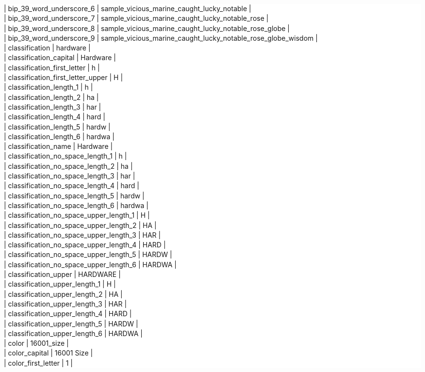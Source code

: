 | bip_39_word_underscore_6 | sample_vicious_marine_caught_lucky_notable |  
| bip_39_word_underscore_7 | sample_vicious_marine_caught_lucky_notable_rose |  
| bip_39_word_underscore_8 | sample_vicious_marine_caught_lucky_notable_rose_globe |  
| bip_39_word_underscore_9 | sample_vicious_marine_caught_lucky_notable_rose_globe_wisdom |  
| classification | hardware |  
| classification_capital | Hardware |  
| classification_first_letter | h |  
| classification_first_letter_upper | H |  
| classification_length_1 | h |  
| classification_length_2 | ha |  
| classification_length_3 | har |  
| classification_length_4 | hard |  
| classification_length_5 | hardw |  
| classification_length_6 | hardwa |  
| classification_name | Hardware |  
| classification_no_space_length_1 | h |  
| classification_no_space_length_2 | ha |  
| classification_no_space_length_3 | har |  
| classification_no_space_length_4 | hard |  
| classification_no_space_length_5 | hardw |  
| classification_no_space_length_6 | hardwa |  
| classification_no_space_upper_length_1 | H |  
| classification_no_space_upper_length_2 | HA |  
| classification_no_space_upper_length_3 | HAR |  
| classification_no_space_upper_length_4 | HARD |  
| classification_no_space_upper_length_5 | HARDW |  
| classification_no_space_upper_length_6 | HARDWA |  
| classification_upper | HARDWARE |  
| classification_upper_length_1 | H |  
| classification_upper_length_2 | HA |  
| classification_upper_length_3 | HAR |  
| classification_upper_length_4 | HARD |  
| classification_upper_length_5 | HARDW |  
| classification_upper_length_6 | HARDWA |  
| color | 16001_size |  
| color_capital | 16001 Size |  
| color_first_letter | 1 |  